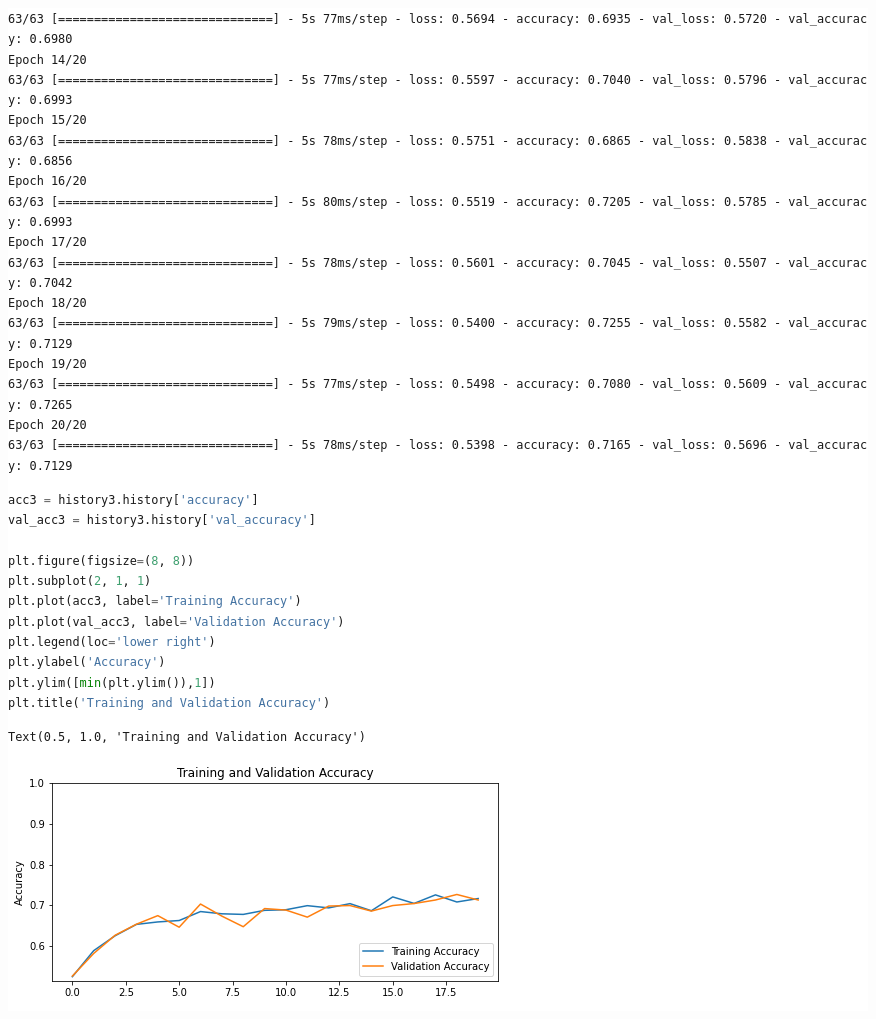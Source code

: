     63/63 [==============================] - 5s 77ms/step - loss: 0.5694 - accuracy: 0.6935 - val_loss: 0.5720 - val_accuracy: 0.6980
    Epoch 14/20
    63/63 [==============================] - 5s 77ms/step - loss: 0.5597 - accuracy: 0.7040 - val_loss: 0.5796 - val_accuracy: 0.6993
    Epoch 15/20
    63/63 [==============================] - 5s 78ms/step - loss: 0.5751 - accuracy: 0.6865 - val_loss: 0.5838 - val_accuracy: 0.6856
    Epoch 16/20
    63/63 [==============================] - 5s 80ms/step - loss: 0.5519 - accuracy: 0.7205 - val_loss: 0.5785 - val_accuracy: 0.6993
    Epoch 17/20
    63/63 [==============================] - 5s 78ms/step - loss: 0.5601 - accuracy: 0.7045 - val_loss: 0.5507 - val_accuracy: 0.7042
    Epoch 18/20
    63/63 [==============================] - 5s 79ms/step - loss: 0.5400 - accuracy: 0.7255 - val_loss: 0.5582 - val_accuracy: 0.7129
    Epoch 19/20
    63/63 [==============================] - 5s 77ms/step - loss: 0.5498 - accuracy: 0.7080 - val_loss: 0.5609 - val_accuracy: 0.7265
    Epoch 20/20
    63/63 [==============================] - 5s 78ms/step - loss: 0.5398 - accuracy: 0.7165 - val_loss: 0.5696 - val_accuracy: 0.7129



```python
acc3 = history3.history['accuracy']
val_acc3 = history3.history['val_accuracy']

plt.figure(figsize=(8, 8))
plt.subplot(2, 1, 1)
plt.plot(acc3, label='Training Accuracy')
plt.plot(val_acc3, label='Validation Accuracy')
plt.legend(loc='lower right')
plt.ylabel('Accuracy')
plt.ylim([min(plt.ylim()),1])
plt.title('Training and Validation Accuracy')
```




    Text(0.5, 1.0, 'Training and Validation Accuracy')




  
![output_42_1.png](/projects/assets/images/output_42_1.png)
    